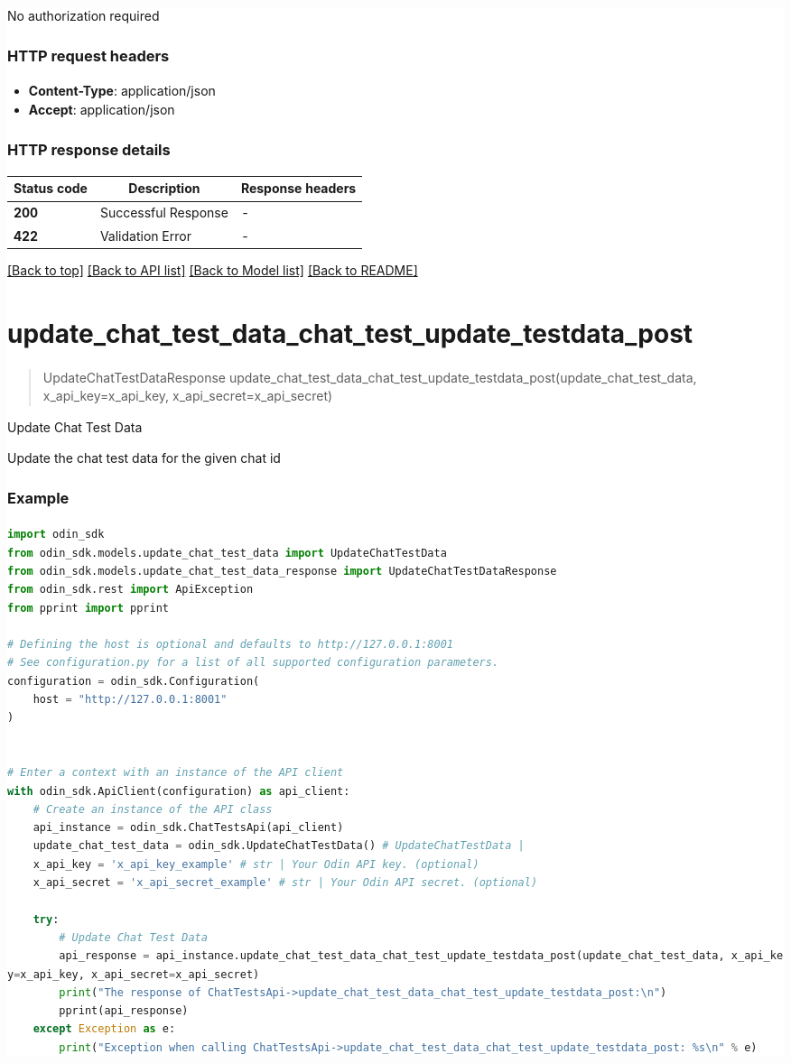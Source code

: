 No authorization required

### HTTP request headers

 - **Content-Type**: application/json
 - **Accept**: application/json

### HTTP response details

| Status code | Description | Response headers |
|-------------|-------------|------------------|
**200** | Successful Response |  -  |
**422** | Validation Error |  -  |

[[Back to top]](#) [[Back to API list]](../README.md#documentation-for-api-endpoints) [[Back to Model list]](../README.md#documentation-for-models) [[Back to README]](../README.md)

# **update_chat_test_data_chat_test_update_testdata_post**
> UpdateChatTestDataResponse update_chat_test_data_chat_test_update_testdata_post(update_chat_test_data, x_api_key=x_api_key, x_api_secret=x_api_secret)

Update Chat Test Data

Update the chat test data for the given chat id

### Example


```python
import odin_sdk
from odin_sdk.models.update_chat_test_data import UpdateChatTestData
from odin_sdk.models.update_chat_test_data_response import UpdateChatTestDataResponse
from odin_sdk.rest import ApiException
from pprint import pprint

# Defining the host is optional and defaults to http://127.0.0.1:8001
# See configuration.py for a list of all supported configuration parameters.
configuration = odin_sdk.Configuration(
    host = "http://127.0.0.1:8001"
)


# Enter a context with an instance of the API client
with odin_sdk.ApiClient(configuration) as api_client:
    # Create an instance of the API class
    api_instance = odin_sdk.ChatTestsApi(api_client)
    update_chat_test_data = odin_sdk.UpdateChatTestData() # UpdateChatTestData | 
    x_api_key = 'x_api_key_example' # str | Your Odin API key. (optional)
    x_api_secret = 'x_api_secret_example' # str | Your Odin API secret. (optional)

    try:
        # Update Chat Test Data
        api_response = api_instance.update_chat_test_data_chat_test_update_testdata_post(update_chat_test_data, x_api_key=x_api_key, x_api_secret=x_api_secret)
        print("The response of ChatTestsApi->update_chat_test_data_chat_test_update_testdata_post:\n")
        pprint(api_response)
    except Exception as e:
        print("Exception when calling ChatTestsApi->update_chat_test_data_chat_test_update_testdata_post: %s\n" % e)
```
